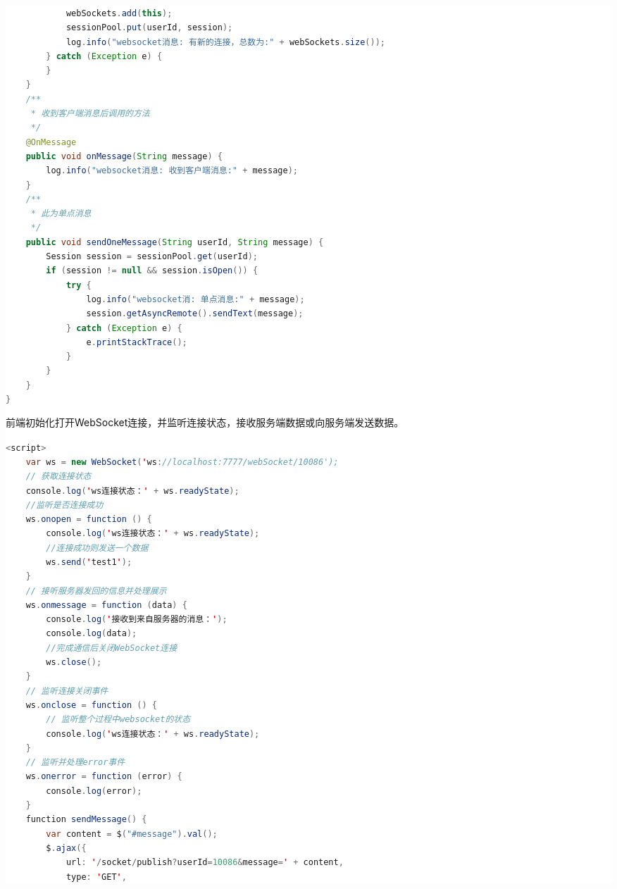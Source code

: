 ```java
            webSockets.add(this);
            sessionPool.put(userId, session);
            log.info("websocket消息: 有新的连接，总数为:" + webSockets.size());
        } catch (Exception e) {
        }
    }
    /**
     * 收到客户端消息后调用的方法
     */
    @OnMessage
    public void onMessage(String message) {
        log.info("websocket消息: 收到客户端消息:" + message);
    }
    /**
     * 此为单点消息
     */
    public void sendOneMessage(String userId, String message) {
        Session session = sessionPool.get(userId);
        if (session != null && session.isOpen()) {
            try {
                log.info("websocket消: 单点消息:" + message);
                session.getAsyncRemote().sendText(message);
            } catch (Exception e) {
                e.printStackTrace();
            }
        }
    }
}
```

前端初始化打开WebSocket连接，并监听连接状态，接收服务端数据或向服务端发送数据。

```java
<script>
    var ws = new WebSocket('ws://localhost:7777/webSocket/10086');
    // 获取连接状态
    console.log('ws连接状态：' + ws.readyState);
    //监听是否连接成功
    ws.onopen = function () {
        console.log('ws连接状态：' + ws.readyState);
        //连接成功则发送一个数据
        ws.send('test1');
    }
    // 接听服务器发回的信息并处理展示
    ws.onmessage = function (data) {
        console.log('接收到来自服务器的消息：');
        console.log(data);
        //完成通信后关闭WebSocket连接
        ws.close();
    }
    // 监听连接关闭事件
    ws.onclose = function () {
        // 监听整个过程中websocket的状态
        console.log('ws连接状态：' + ws.readyState);
    }
    // 监听并处理error事件
    ws.onerror = function (error) {
        console.log(error);
    }
    function sendMessage() {
        var content = $("#message").val();
        $.ajax({
            url: '/socket/publish?userId=10086&message=' + content,
            type: 'GET',
```